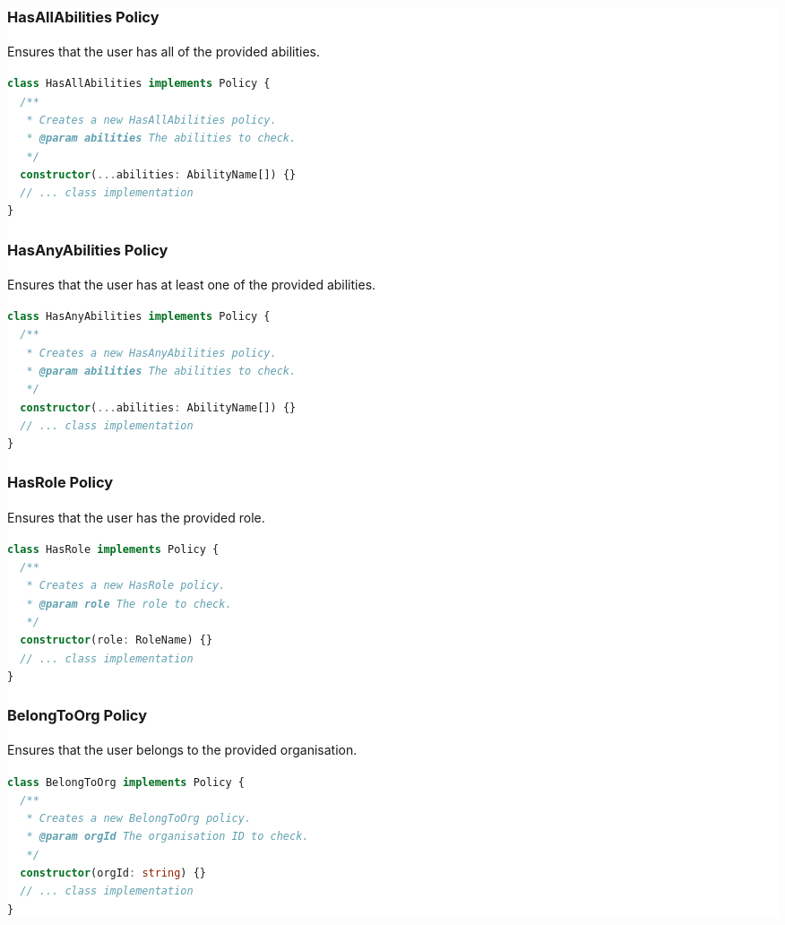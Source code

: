### HasAllAbilities Policy

Ensures that the user has all of the provided abilities.

```typescript
class HasAllAbilities implements Policy {
  /**
   * Creates a new HasAllAbilities policy.
   * @param abilities The abilities to check.
   */
  constructor(...abilities: AbilityName[]) {}
  // ... class implementation
}
```

### HasAnyAbilities Policy

Ensures that the user has at least one of the provided abilities.

```typescript
class HasAnyAbilities implements Policy {
  /**
   * Creates a new HasAnyAbilities policy.
   * @param abilities The abilities to check.
   */
  constructor(...abilities: AbilityName[]) {}
  // ... class implementation
}
```

### HasRole Policy

Ensures that the user has the provided role.

```typescript
class HasRole implements Policy {
  /**
   * Creates a new HasRole policy.
   * @param role The role to check.
   */
  constructor(role: RoleName) {}
  // ... class implementation
}
```

### BelongToOrg Policy

Ensures that the user belongs to the provided organisation.

```typescript
class BelongToOrg implements Policy {
  /**
   * Creates a new BelongToOrg policy.
   * @param orgId The organisation ID to check.
   */
  constructor(orgId: string) {}
  // ... class implementation
}
```

